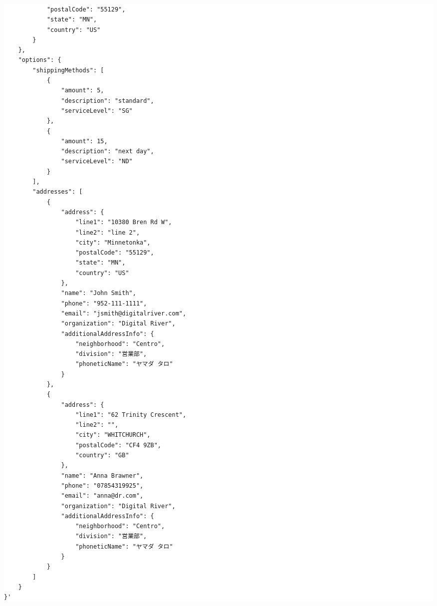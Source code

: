 ```
            "postalCode": "55129",
            "state": "MN",
            "country": "US"
        }
    },
    "options": {
        "shippingMethods": [
            {
                "amount": 5,
                "description": "standard",
                "serviceLevel": "SG"
            },
            {
                "amount": 15,
                "description": "next day",
                "serviceLevel": "ND"
            }
        ],
        "addresses": [
            {
                "address": {
                    "line1": "10380 Bren Rd W",
                    "line2": "line 2",
                    "city": "Minnetonka",
                    "postalCode": "55129",
                    "state": "MN",
                    "country": "US"
                },
                "name": "John Smith",
                "phone": "952-111-1111",
                "email": "jsmith@digitalriver.com",
                "organization": "Digital River",
                "additionalAddressInfo": {
                    "neighborhood": "Centro",
                    "division": "営業部",
                    "phoneticName": "ヤマダ タロ"
                }
            },
            {
                "address": {
                    "line1": "62 Trinity Crescent",
                    "line2": "",
                    "city": "WHITCHURCH",
                    "postalCode": "CF4 9ZB",
                    "country": "GB"
                },
                "name": "Anna Brawner",
                "phone": "07854319925",
                "email": "anna@dr.com",
                "organization": "Digital River",
                "additionalAddressInfo": {
                    "neighborhood": "Centro",
                    "division": "営業部",
                    "phoneticName": "ヤマダ タロ"
                }
            }
        ]
    }
}'
```
